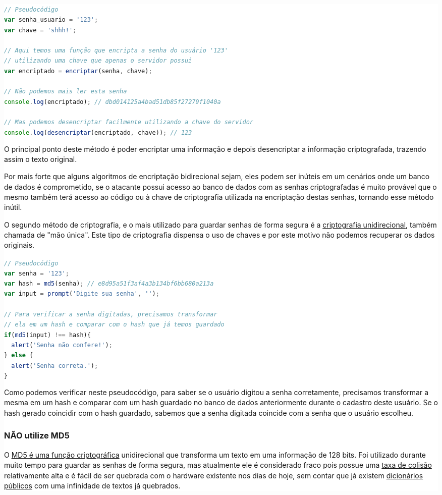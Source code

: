 ```javascript
// Pseudocódigo
var senha_usuario = '123';
var chave = 'shhh!';

// Aqui temos uma função que encripta a senha do usuário '123'
// utilizando uma chave que apenas o servidor possui
var encriptado = encriptar(senha, chave);

// Não podemos mais ler esta senha
console.log(encriptado); // dbd014125a4bad51db85f27279f1040a

// Mas podemos desencriptar facilmente utilizando a chave do servidor
console.log(desencriptar(encriptado, chave)); // 123
```

O principal ponto deste método é poder encriptar uma informação e depois
desencriptar a informação criptografada, trazendo assim o texto original.

Por mais forte que alguns algoritmos de encriptação bidirecional sejam, eles 
podem ser inúteis em um cenários onde um banco de dados é comprometido, se o
atacante possui acesso ao banco de dados com as senhas criptografadas é muito
provável que o mesmo também terá acesso ao código ou à chave de criptografia
utilizada na encriptação destas senhas, tornando esse método inútil.

O segundo método de criptografia, e o mais utilizado para guardar senhas de
forma segura é a [criptografia unidirecional][9], também chamada de "mão única".
Este tipo de criptografia dispensa o uso de chaves e por este motivo não podemos
recuperar os dados originais.

```javascript
// Pseudocódigo
var senha = '123';
var hash = md5(senha); // e8d95a51f3af4a3b134bf6bb680a213a
var input = prompt('Digite sua senha', '');

// Para verificar a senha digitadas, precisamos transformar
// ela em um hash e comparar com o hash que já temos guardado
if(md5(input) !== hash){
  alert('Senha não confere!');
} else {
  alert('Senha correta.');
}
```

Como podemos verificar neste pseudocódigo, para saber se o usuário digitou a
senha corretamente, precisamos transformar a mesma em um hash e comparar com um
hash guardado no banco de dados anteriormente durante o cadastro deste usuário.
Se o hash gerado coincidir com o hash guardado, sabemos que a senha digitada
coincide com a senha que o usuário escolheu.

### NÃO utilize MD5

O [MD5 é uma função criptográfica][4] unidirecional que transforma um texto em 
uma informação de 128 bits. Foi utilizado durante muito tempo para guardar as
senhas de forma segura, mas atualmente ele é considerado fraco pois possue uma
[taxa de colisão][5] relativamente alta e é fácil de ser quebrada com o hardware
existente nos dias de hoje, sem contar que já existem [dicionários públicos][6]
com uma infinidade de textos já quebrados.


[0]: https://lookup.gibsonsec.org
[1]: http://www.zdnet.com/article/find-out-if-your-data-was-leaked-in-the-adobe-hack
[2]: http://risky.biz/sosasta
[3]: http://thenextweb.com/apps/2014/10/14/dropbox-passwords-leak-online-alleged-hack
[4]: https://pt.wikipedia.org/wiki/MD5
[5]: http://www.mathstat.dal.ca/~selinger/md5collision
[6]: http://md5cracker.org/
[7]: https://pt.wikipedia.org/wiki/Algoritmo_de_chave_sim%C3%A9trica
[8]: https://pt.wikipedia.org/wiki/Criptografia_de_chave_p%C3%BAblica
[9]: https://pt.wikipedia.org/wiki/Fun%C3%A7%C3%A3o_de_m%C3%A3o_%C3%BAnica
[10]: https://en.wikipedia.org/wiki/Dictionary_attack
[11]: https://pt.wikipedia.org/wiki/Rainbow_table
[12]: http://arstechnica.com/security/2013/09/16/long-passwords-are-good-but-too-much-length-can-be-bad-for-security
[13]: https://en.wikipedia.org/wiki/PBKDF2
[14]: https://pt.wikipedia.org/wiki/Bcrypt
[15]: https://pt.wikipedia.org/wiki/Blowfish
[16]: https://en.wikipedia.org/wiki/Scrypt